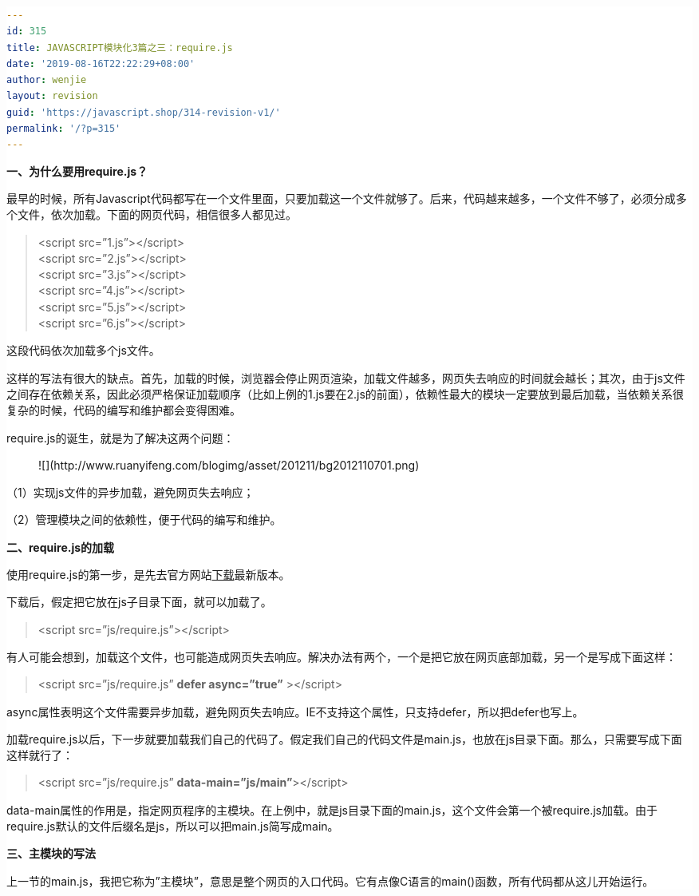 ```yaml
---
id: 315
title: JAVASCRIPT模块化3篇之三：require.js
date: '2019-08-16T22:22:29+08:00'
author: wenjie
layout: revision
guid: 'https://javascript.shop/314-revision-v1/'
permalink: '/?p=315'
---
```


**一、为什么要用require.js？**

最早的时候，所有Javascript代码都写在一个文件里面，只要加载这一个文件就够了。后来，代码越来越多，一个文件不够了，必须分成多个文件，依次加载。下面的网页代码，相信很多人都见过。

> &lt;script src=”1.js”&gt;&lt;/script&gt;  
>  &lt;script src=”2.js”&gt;&lt;/script&gt;  
>  &lt;script src=”3.js”&gt;&lt;/script&gt;  
>  &lt;script src=”4.js”&gt;&lt;/script&gt;  
>  &lt;script src=”5.js”&gt;&lt;/script&gt;  
>  &lt;script src=”6.js”&gt;&lt;/script&gt;

这段代码依次加载多个js文件。

这样的写法有很大的缺点。首先，加载的时候，浏览器会停止网页渲染，加载文件越多，网页失去响应的时间就会越长；其次，由于js文件之间存在依赖关系，因此必须严格保证加载顺序（比如上例的1.js要在2.js的前面），依赖性最大的模块一定要放到最后加载，当依赖关系很复杂的时候，代码的编写和维护都会变得困难。

require.js的诞生，就是为了解决这两个问题：

<figure class="wp-block-image">![](http://www.ruanyifeng.com/blogimg/asset/201211/bg2012110701.png)</figure> （1）实现js文件的异步加载，避免网页失去响应；

 （2）管理模块之间的依赖性，便于代码的编写和维护。

**二、require.js的加载**

使用require.js的第一步，是先去官方网站[下载](http://requirejs.org/docs/download.html)最新版本。

下载后，假定把它放在js子目录下面，就可以加载了。

> &lt;script src=”js/require.js”&gt;&lt;/script&gt;

有人可能会想到，加载这个文件，也可能造成网页失去响应。解决办法有两个，一个是把它放在网页底部加载，另一个是写成下面这样：

> &lt;script src=”js/require.js” **defer async=”true”** &gt;&lt;/script&gt;

async属性表明这个文件需要异步加载，避免网页失去响应。IE不支持这个属性，只支持defer，所以把defer也写上。

加载require.js以后，下一步就要加载我们自己的代码了。假定我们自己的代码文件是main.js，也放在js目录下面。那么，只需要写成下面这样就行了：

> &lt;script src=”js/require.js” **data-main=”js/main”**&gt;&lt;/script&gt;

data-main属性的作用是，指定网页程序的主模块。在上例中，就是js目录下面的main.js，这个文件会第一个被require.js加载。由于require.js默认的文件后缀名是js，所以可以把main.js简写成main。

**三、主模块的写法**

上一节的main.js，我把它称为”主模块”，意思是整个网页的入口代码。它有点像C语言的main()函数，所有代码都从这儿开始运行。

